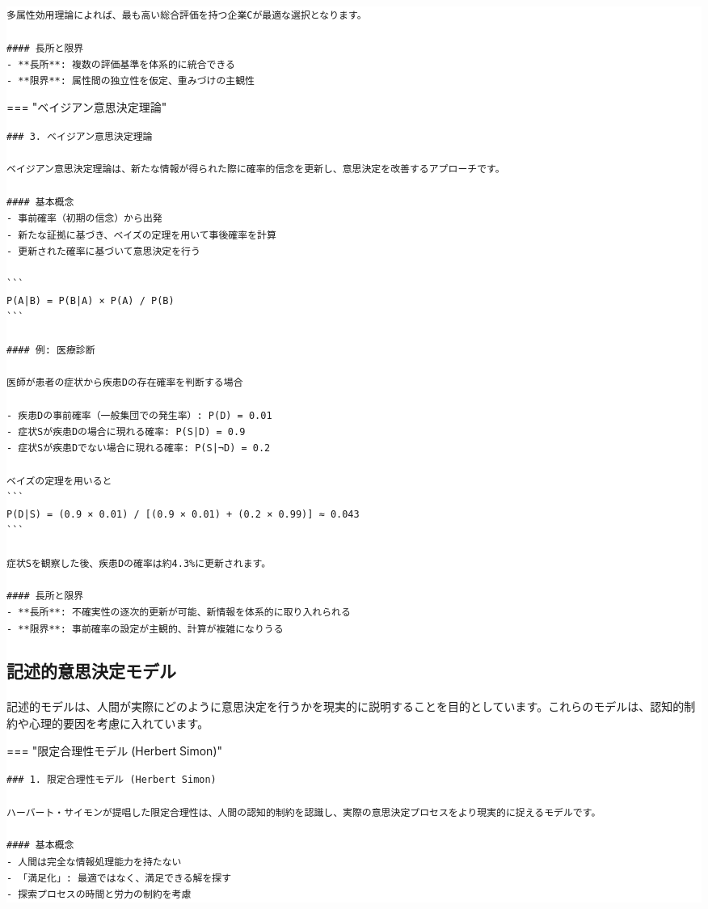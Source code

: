     多属性効用理論によれば、最も高い総合評価を持つ企業Cが最適な選択となります。

    #### 長所と限界
    - **長所**: 複数の評価基準を体系的に統合できる
    - **限界**: 属性間の独立性を仮定、重みづけの主観性

=== "ベイジアン意思決定理論"

    ### 3. ベイジアン意思決定理論

    ベイジアン意思決定理論は、新たな情報が得られた際に確率的信念を更新し、意思決定を改善するアプローチです。

    #### 基本概念
    - 事前確率（初期の信念）から出発
    - 新たな証拠に基づき、ベイズの定理を用いて事後確率を計算
    - 更新された確率に基づいて意思決定を行う

    ```
    P(A|B) = P(B|A) × P(A) / P(B)
    ```

    #### 例: 医療診断

    医師が患者の症状から疾患Dの存在確率を判断する場合

    - 疾患Dの事前確率（一般集団での発生率）: P(D) = 0.01
    - 症状Sが疾患Dの場合に現れる確率: P(S|D) = 0.9
    - 症状Sが疾患Dでない場合に現れる確率: P(S|¬D) = 0.2

    ベイズの定理を用いると
    ```
    P(D|S) = (0.9 × 0.01) / [(0.9 × 0.01) + (0.2 × 0.99)] ≈ 0.043
    ```

    症状Sを観察した後、疾患Dの確率は約4.3%に更新されます。

    #### 長所と限界
    - **長所**: 不確実性の逐次的更新が可能、新情報を体系的に取り入れられる
    - **限界**: 事前確率の設定が主観的、計算が複雑になりうる

## 記述的意思決定モデル

記述的モデルは、人間が実際にどのように意思決定を行うかを現実的に説明することを目的としています。これらのモデルは、認知的制約や心理的要因を考慮に入れています。

=== "限定合理性モデル (Herbert Simon)"

    ### 1. 限定合理性モデル (Herbert Simon)

    ハーバート・サイモンが提唱した限定合理性は、人間の認知的制約を認識し、実際の意思決定プロセスをより現実的に捉えるモデルです。

    #### 基本概念
    - 人間は完全な情報処理能力を持たない
    - 「満足化」: 最適ではなく、満足できる解を探す
    - 探索プロセスの時間と労力の制約を考慮
